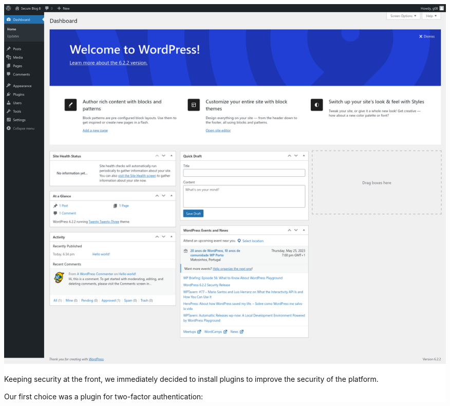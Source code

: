 ![04_dashboard.png](images/04_dashboard.png)

Keeping security at the front, we immediately decided to install plugins to improve the security of the platform.

Our first choice was a plugin for two-factor authentication: